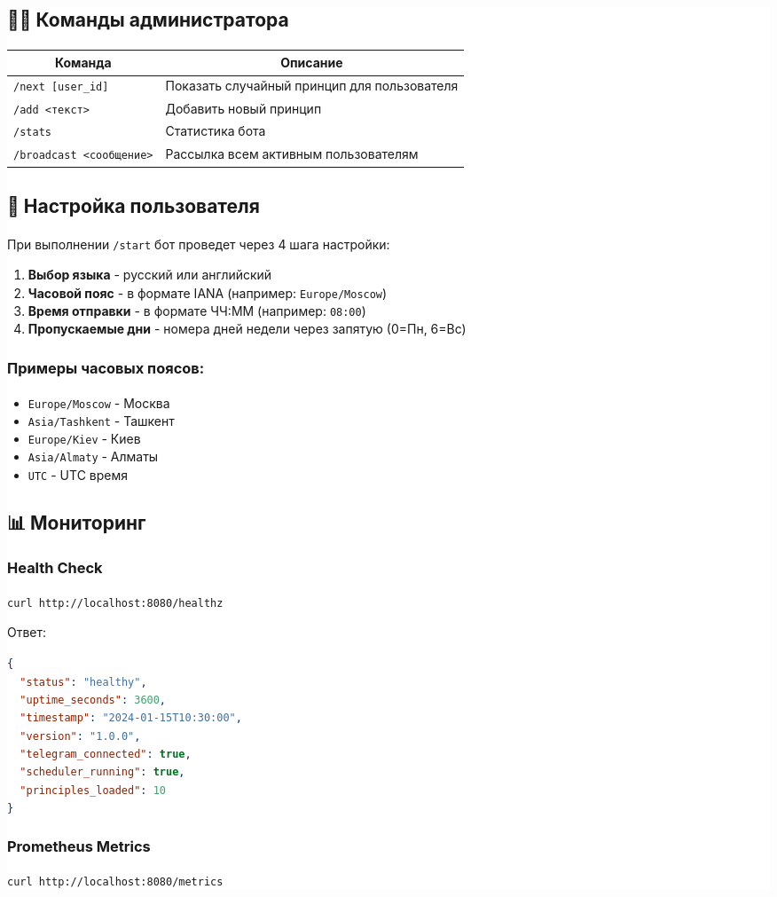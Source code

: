 ## 👨‍💼 Команды администратора

| Команда | Описание |
|---------|----------|
| `/next [user_id]` | Показать случайный принцип для пользователя |
| `/add <текст>` | Добавить новый принцип |
| `/stats` | Статистика бота |
| `/broadcast <сообщение>` | Рассылка всем активным пользователям |

## 🔧 Настройка пользователя

При выполнении `/start` бот проведет через 4 шага настройки:

1. **Выбор языка** - русский или английский
2. **Часовой пояс** - в формате IANA (например: `Europe/Moscow`)
3. **Время отправки** - в формате ЧЧ:ММ (например: `08:00`)
4. **Пропускаемые дни** - номера дней недели через запятую (0=Пн, 6=Вс)

### Примеры часовых поясов:
- `Europe/Moscow` - Москва
- `Asia/Tashkent` - Ташкент
- `Europe/Kiev` - Киев
- `Asia/Almaty` - Алматы
- `UTC` - UTC время

## 📊 Мониторинг

### Health Check
```bash
curl http://localhost:8080/healthz
```

Ответ:
```json
{
  "status": "healthy",
  "uptime_seconds": 3600,
  "timestamp": "2024-01-15T10:30:00",
  "version": "1.0.0",
  "telegram_connected": true,
  "scheduler_running": true,
  "principles_loaded": 10
}
```

### Prometheus Metrics
```bash
curl http://localhost:8080/metrics
```
